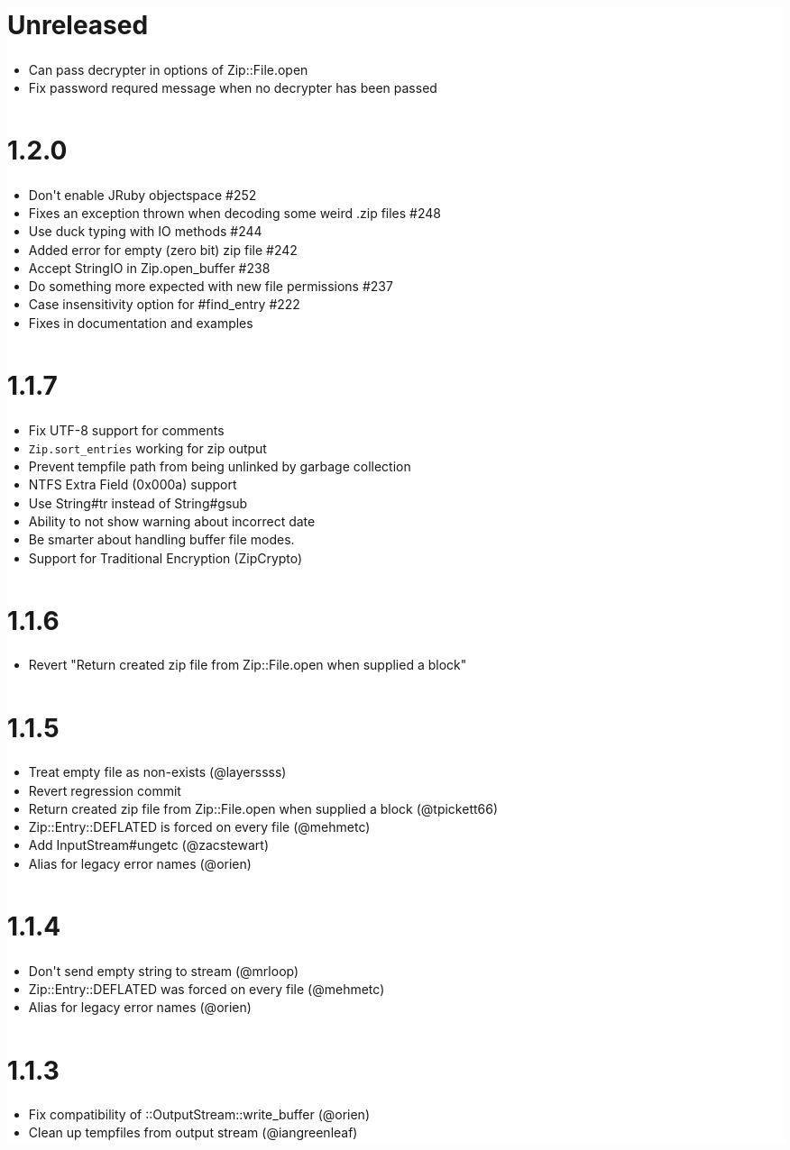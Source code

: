Unreleased
=====
* Can pass decrypter in options of Zip::File.open
* Fix password requred message when no decrypter has been passed

1.2.0
=====

* Don't enable JRuby objectspace #252
* Fixes an exception thrown when decoding some weird .zip files #248
* Use duck typing with IO methods #244
* Added error for empty (zero bit) zip file #242
* Accept StringIO in Zip.open_buffer #238
* Do something more expected with new file permissions #237
* Case insensitivity option for #find_entry #222
* Fixes in documentation and examples

1.1.7
=====

* Fix UTF-8 support for comments
* `Zip.sort_entries` working for zip output
* Prevent tempfile path from being unlinked by garbage collection
* NTFS Extra Field (0x000a) support
* Use String#tr instead of String#gsub
* Ability to not show warning about incorrect date
* Be smarter about handling buffer file modes.
* Support for Traditional Encryption (ZipCrypto)

1.1.6
=====

* Revert "Return created zip file from Zip::File.open when supplied a block"

1.1.5
=====

* Treat empty file as non-exists (@layerssss)
* Revert regression commit
* Return created zip file from Zip::File.open when supplied a block (@tpickett66)
* Zip::Entry::DEFLATED is forced on every file (@mehmetc)
* Add InputStream#ungetc (@zacstewart)
* Alias for legacy error names (@orien)

1.1.4
=====

* Don't send empty string to stream (@mrloop)
* Zip::Entry::DEFLATED was forced on every file (@mehmetc)
* Alias for legacy error names (@orien)

1.1.3
=====

* Fix compatibility of ::OutputStream::write_buffer (@orien)
* Clean up tempfiles from output stream (@iangreenleaf)
